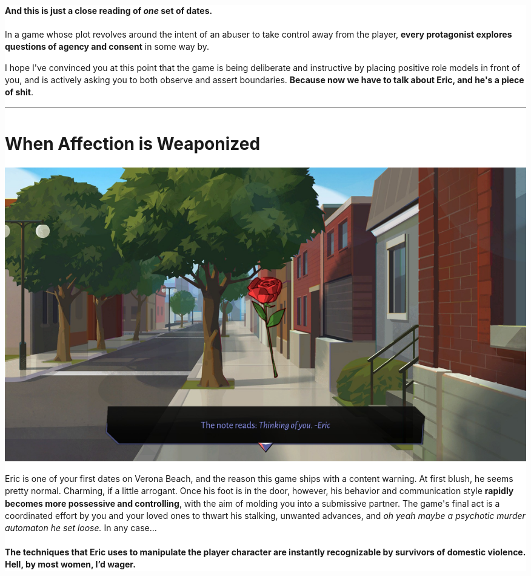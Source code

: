 #### And this is just a close reading of *one* set of dates.

 In a game whose plot revolves around the intent of an abuser to take control away from the player, **every protagonist explores questions of agency and consent** in some way by.

I hope I've convinced you at this point that the game is being deliberate and instructive by placing positive role models in front of you, and is actively asking you to both observe and assert boundaries. **Because now we have to talk about Eric, and he's a piece of shit**.

---

# When Affection is Weaponized

![](/images/boyfriend-dungeon/rose.jpg)

Eric is one of your first dates on Verona Beach, and the reason this game ships with a content warning. At first blush, he seems pretty normal. Charming, if a little arrogant. Once his foot is in the door, however, his behavior and communication style **rapidly becomes more possessive and controlling**, with the aim of molding you into a submissive partner. The game's final act is a coordinated effort by you and your loved ones to thwart his stalking, unwanted advances, and _oh yeah maybe a psychotic murder automaton he set loose._ In any case...


#### The techniques that Eric uses to manipulate the player character are instantly recognizable by survivors of domestic violence. Hell, by most women, I’d wager.
